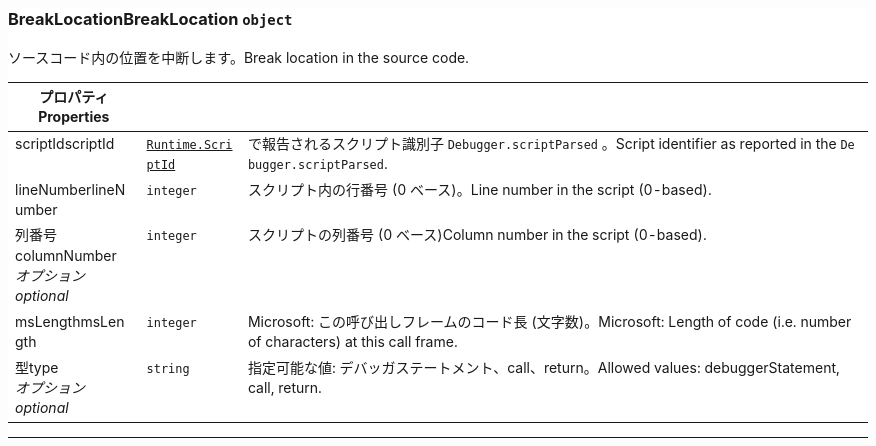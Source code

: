 
### <a name="breaklocation"></a> <span data-ttu-id="2a71e-338">BreakLocation</span><span class="sxs-lookup"><span data-stu-id="2a71e-338">BreakLocation</span></span> `object`

<span data-ttu-id="2a71e-339">ソースコード内の位置を中断します。</span><span class="sxs-lookup"><span data-stu-id="2a71e-339">Break location in the source code.</span></span>

<table>
    <thead>
        <tr>
            <th><span data-ttu-id="2a71e-340">プロパティ</span><span class="sxs-lookup"><span data-stu-id="2a71e-340">Properties</span></span></th>
            <th></th>
            <th></th>
        </tr>
    </thead>
    <tbody>
        <tr>
            <td><span data-ttu-id="2a71e-341">scriptId</span><span class="sxs-lookup"><span data-stu-id="2a71e-341">scriptId</span></span></td>
            <td><a href="runtime.md#scriptid"><code class="flyout">Runtime.ScriptId</code></a></td>
            <td><span data-ttu-id="2a71e-342">で報告されるスクリプト識別子 <code>Debugger.scriptParsed</code> 。</span><span class="sxs-lookup"><span data-stu-id="2a71e-342">Script identifier as reported in the <code>Debugger.scriptParsed</code>.</span></span></td>
        </tr>
        <tr>
            <td><span data-ttu-id="2a71e-343">lineNumber</span><span class="sxs-lookup"><span data-stu-id="2a71e-343">lineNumber</span></span></td>
            <td><code class="flyout">integer</code></td>
            <td><span data-ttu-id="2a71e-344">スクリプト内の行番号 (0 ベース)。</span><span class="sxs-lookup"><span data-stu-id="2a71e-344">Line number in the script (0-based).</span></span></td>
        </tr>
        <tr>
            <td><span data-ttu-id="2a71e-345">列番号</span><span class="sxs-lookup"><span data-stu-id="2a71e-345">columnNumber</span></span> <br/> <i><span data-ttu-id="2a71e-346">オプション</span><span class="sxs-lookup"><span data-stu-id="2a71e-346">optional</span></span></i></td>
            <td><code class="flyout">integer</code></td>
            <td><span data-ttu-id="2a71e-347">スクリプトの列番号 (0 ベース)</span><span class="sxs-lookup"><span data-stu-id="2a71e-347">Column number in the script (0-based).</span></span></td>
        </tr>
        <tr>
            <td><span data-ttu-id="2a71e-348">msLength</span><span class="sxs-lookup"><span data-stu-id="2a71e-348">msLength</span></span></td>
            <td><code class="flyout">integer</code></td>
            <td><span data-ttu-id="2a71e-349">Microsoft: この呼び出しフレームのコード長 (文字数)。</span><span class="sxs-lookup"><span data-stu-id="2a71e-349">Microsoft: Length of code (i.e. number of characters) at this call frame.</span></span></td>
        </tr>
        <tr>
            <td><span data-ttu-id="2a71e-350">型</span><span class="sxs-lookup"><span data-stu-id="2a71e-350">type</span></span> <br/> <i><span data-ttu-id="2a71e-351">オプション</span><span class="sxs-lookup"><span data-stu-id="2a71e-351">optional</span></span></i></td>
            <td><code class="flyout">string</code></td>
            <td><span data-ttu-id="2a71e-352">指定可能な値: デバッガステートメント、call、return。</span><span class="sxs-lookup"><span data-stu-id="2a71e-352">Allowed values: debuggerStatement, call, return.</span></span></td>
        </tr>
    </tbody>
</table>
</p>

---